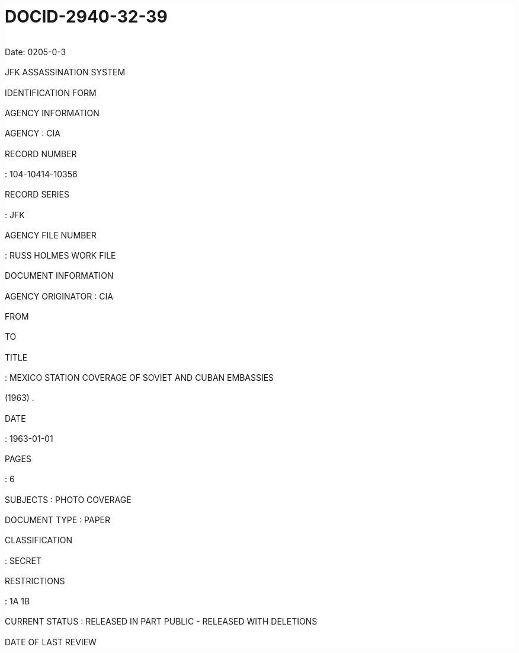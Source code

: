 # DOCID-2940-32-39

##
Date: 0205-0-3

JFK ASSASSINATION SYSTEM

IDENTIFICATION FORM

AGENCY INFORMATION

AGENCY : CIA

RECORD NUMBER

: 104-10414-10356

RECORD SERIES

: JFK

AGENCY FILE NUMBER

: RUSS HOLMES WORK FILE

DOCUMENT INFORMATION

AGENCY ORIGINATOR : CIA

FROM

TO

TITLE

: MEXICO STATION COVERAGE OF SOVIET AND CUBAN EMBASSIES

(1963) .

DATE

: 1963-01-01

PAGES

: 6

SUBJECTS : PHOTO COVERAGE

DOCUMENT TYPE : PAPER

CLASSIFICATION

: SECRET

RESTRICTIONS

: 1A 1B

CURRENT STATUS : RELEASED IN PART PUBLIC - RELEASED WITH DELETIONS

DATE OF LAST REVIEW
